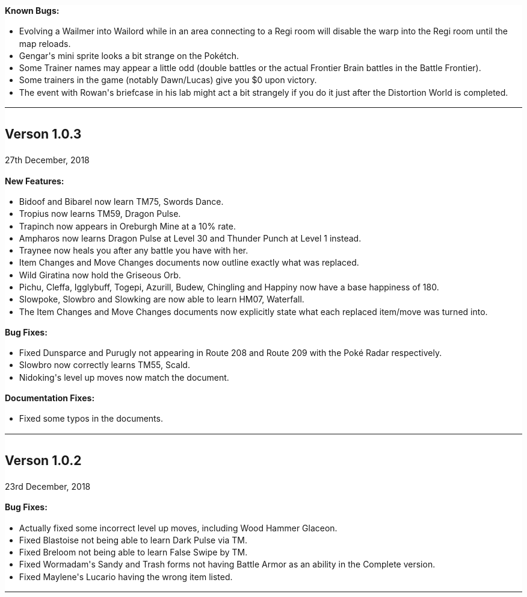 **Known Bugs:**

- Evolving a Wailmer into Wailord while in an area connecting to a Regi room will disable the warp into the Regi room until the map reloads.
- Gengar's mini sprite looks a bit strange on the Pokétch.
- Some Trainer names may appear a little odd (double battles or the actual Frontier Brain battles in the Battle Frontier).
- Some trainers in the game (notably Dawn/Lucas) give you $0 upon victory.
- The event with Rowan's briefcase in his lab might act a bit strangely if you do it just after the Distortion World is completed.

---

## Verson 1.0.3

27th December, 2018

**New Features:**

- Bidoof and Bibarel now learn TM75, Swords Dance.
- Tropius now learns TM59, Dragon Pulse.
- Trapinch now appears in Oreburgh Mine at a 10% rate.
- Ampharos now learns Dragon Pulse at Level 30 and Thunder Punch at Level 1 instead.
- Traynee now heals you after any battle you have with her.
- Item Changes and Move Changes documents now outline exactly what was replaced.
- Wild Giratina now hold the Griseous Orb.
- Pichu, Cleffa, Igglybuff, Togepi, Azurill, Budew, Chingling and Happiny now have a base happiness of 180.
- Slowpoke, Slowbro and Slowking are now able to learn HM07, Waterfall.
- The Item Changes and Move Changes documents now explicitly state what each replaced item/move was turned into.

**Bug Fixes:**

- Fixed Dunsparce and Purugly not appearing in Route 208 and Route 209 with the Poké Radar respectively.
- Slowbro now correctly learns TM55, Scald.
- Nidoking's level up moves now match the document.

**Documentation Fixes:**

- Fixed some typos in the documents.

---

## Verson 1.0.2

23rd December, 2018

**Bug Fixes:**

- Actually fixed some incorrect level up moves, including Wood Hammer Glaceon.
- Fixed Blastoise not being able to learn Dark Pulse via TM.
- Fixed Breloom not being able to learn False Swipe by TM.
- Fixed Wormadam's Sandy and Trash forms not having Battle Armor as an ability in the Complete version.
- Fixed Maylene's Lucario having the wrong item listed.

---